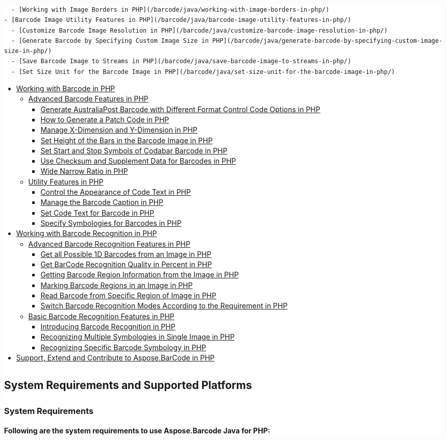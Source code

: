       - [Working with Image Borders in PHP](/barcode/java/working-with-image-borders-in-php/)
    - [Barcode Image Utility Features in PHP](/barcode/java/barcode-image-utility-features-in-php/)
      - [Customize Barcode Image Resolution in PHP](/barcode/java/customize-barcode-image-resolution-in-php/)
      - [Generate Barcode by Specifying Custom Image Size in PHP](/barcode/java/generate-barcode-by-specifying-custom-image-size-in-php/)
      - [Save Barcode Image to Streams in PHP](/barcode/java/save-barcode-image-to-streams-in-php/)
      - [Set Size Unit for the Barcode Image in PHP](/barcode/java/set-size-unit-for-the-barcode-image-in-php/)
  - [Working with Barcode in PHP](/barcode/java/working-with-barcode-in-php/)
    - [Advanced Barcode Features in PHP](/barcode/java/advanced-barcode-features-in-php/)
      - [Generate AustraliaPost Barcode with Different Format Control Code Options in PHP](/barcode/java/generate-australiapost-barcode-with-different-format-control-code-options-in-php/)
      - [How to Generate a Patch Code in PHP](/barcode/java/how-to-generate-a-patch-code-in-php/)
      - [Manage X-Dimension and Y-Dimension in PHP](/barcode/java/manage-x-dimension-and-y-dimension-in-php/)
      - [Set Height of the Bars in the Barcode Image in PHP](/barcode/java/set-height-of-the-bars-in-the-barcode-image-in-php/)
      - [Set Start and Stop Symbols of Codabar Barcode in PHP](/barcode/java/set-start-and-stop-symbols-of-codabar-barcode-in-php/)
      - [Use Checksum and Supplement Data for Barcodes in PHP](/barcode/java/use-checksum-and-supplement-data-for-barcodes-in-php/)
      - [Wide Narrow Ratio in PHP](/barcode/java/wide-narrow-ratio-in-php/)
    - [Utility Features in PHP](/barcode/java/utility-features-in-php/)
      - [Control the Appearance of Code Text in PHP](/barcode/java/control-the-appearance-of-code-text-in-php/)
      - [Manage the Barcode Caption in PHP](/barcode/java/manage-the-barcode-caption-in-php/)
      - [Set Code Text for Barcode in PHP](/barcode/java/set-code-text-for-barcode-in-php/)
      - [Specify Symbologies for Barcodes in PHP](/barcode/java/specify-symbologies-for-barcodes-in-php/)
  - [Working with Barcode Recognition in PHP](/barcode/java/working-with-barcode-recognition-in-php/)
    - [Advanced Barcode Recognition Features in PHP](/barcode/java/advanced-barcode-recognition-features-in-php/)
      - [Get all Possible 1D Barcodes from an Image in PHP](/barcode/java/get-all-possible-1d-barcodes-from-an-image-in-php/)
      - [Get BarCode Recognition Quality in Percent in PHP](/barcode/java/get-barcode-recognition-quality-in-percent-in-php/)
      - [Getting Barcode Region Information from the Image in PHP](/barcode/java/getting-barcode-region-information-from-the-image-in-php/)
      - [Marking Barcode Regions in an Image in PHP](/barcode/java/marking-barcode-regions-in-an-image-in-php/)
      - [Read Barcode from Specific Region of Image in PHP](/barcode/java/read-barcode-from-specific-region-of-image-in-php/)
      - [Switch Barcode Recognition Modes According to the Requirement in PHP](/barcode/java/switch-barcode-recognition-modes-according-to-the-requirement-in-php/)
    - [Basic Barcode Recognition Features in PHP](/barcode/java/basic-barcode-recognition-features-in-php/)
      - [Introducing Barcode Recognition in PHP](/barcode/java/introducing-barcode-recognition-in-php/)
      - [Recognizing Multiple Symbologies in Single Image in PHP](/barcode/java/recognizing-multiple-symbologies-in-single-image-in-php/)
      - [Recognizing Specific Barcode Symbology in PHP](/barcode/java/recognizing-specific-barcode-symbology-in-php/)
- [Support, Extend and Contribute to Aspose.BarCode in PHP](/barcode/java/support-2c-extend-and-contribute-to-aspose-barcode-in-php/)
## **System Requirements and Supported Platforms**
### **System Requirements**
**Following are the system requirements to use Aspose.Barcode Java for PHP:**
